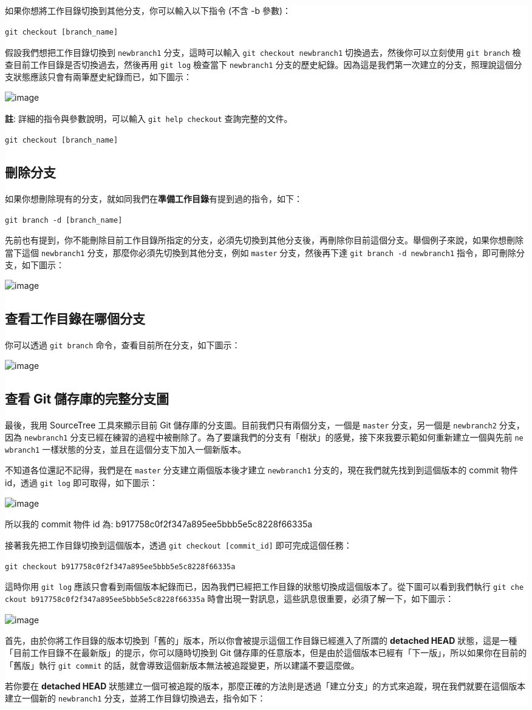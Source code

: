 如果你想將工作目錄切換到其他分支，你可以輸入以下指令 (不含 -b 參數)：

	git checkout [branch_name]

假設我們想把工作目錄切換到 `newbranch1` 分支，這時可以輸入 `git checkout newbranch1` 切換過去，然後你可以立刻使用 `git branch` 檢查目前工作目錄是否切換過去，然後再用 `git log` 檢查當下 `newbranch1` 分支的歷史紀錄。因為這是我們第一次建立的分支，照理說這個分支狀態應該只會有兩筆歷史紀錄而已，如下圖示：

![image](https://f.cloud.github.com/assets/88981/1269498/03d8f4d2-2cfa-11e3-8c5c-52c505f850ac.png)

**註**: 詳細的指令與參數說明，可以輸入 `git help checkout` 查詢完整的文件。

	git checkout [branch_name]

刪除分支
---------

如果你想刪除現有的分支，就如同我們在**準備工作目錄**有提到過的指令，如下：

	git branch -d [branch_name]

先前也有提到，你不能刪除目前工作目錄所指定的分支，必須先切換到其他分支後，再刪除你目前這個分支。舉個例子來說，如果你想刪除當下這個 `newbranch1` 分支，那麼你必須先切換到其他分支，例如 `master` 分支，然後再下達 `git branch -d newbranch1` 指令，即可刪除分支，如下圖示：

![image](https://f.cloud.github.com/assets/88981/1269540/e1c44e90-2cfa-11e3-88d9-3e03f86f112f.png)

查看工作目錄在哪個分支
--------------------

你可以透過 `git branch` 命令，查看目前所在分支，如下圖示：

![image](https://f.cloud.github.com/assets/88981/1269603/0456252c-2cfc-11e3-8cd5-f6146c0b97ee.png)

查看 Git 儲存庫的完整分支圖
-------------------------

最後，我用 SourceTree 工具來顯示目前 Git 儲存庫的分支圖。目前我們只有兩個分支，一個是 `master` 分支，另一個是 `newbranch2` 分支，因為 `newbranch1` 分支已經在練習的過程中被刪除了。為了要讓我們的分支有「樹狀」的感覺，接下來我要示範如何重新建立一個與先前 `newbranch1` 一樣狀態的分支，並且在這個分支下加入一個新版本。

不知道各位還記不記得，我們是在 `master` 分支建立兩個版本後才建立 `newbranch1` 分支的，現在我們就先找到到這個版本的 commit 物件 id，透過 `git log` 即可取得，如下圖示：

![image](https://f.cloud.github.com/assets/88981/1269705/9d4b2772-2cfd-11e3-9397-0e3829717628.png)

所以我的 commit 物件 id 為: b917758c0f2f347a895ee5bbb5e5c8228f66335a

接著我先把工作目錄切換到這個版本，透過 `git checkout [commit_id]` 即可完成這個任務：

	git checkout b917758c0f2f347a895ee5bbb5e5c8228f66335a

這時你用 `git log` 應該只會看到兩個版本紀錄而已，因為我們已經把工作目錄的狀態切換成這個版本了。從下圖可以看到我們執行 `git checkout b917758c0f2f347a895ee5bbb5e5c8228f66335a` 時會出現一對訊息，這些訊息很重要，必須了解一下，如下圖示：

![image](https://f.cloud.github.com/assets/88981/1269739/28a0f928-2cfe-11e3-86f9-6a13a649d523.png)

首先，由於你將工作目錄的版本切換到「舊的」版本，所以你會被提示這個工作目錄已經進入了所謂的 **detached HEAD** 狀態，這是一種「目前工作目錄不在最新版」的提示，你可以隨時切換到 Git 儲存庫的任意版本，但是由於這個版本已經有「下一版」，所以如果你在目前的「舊版」執行 `git commit` 的話，就會導致這個新版本無法被追蹤變更，所以建議不要這麼做。

若你要在 **detached HEAD** 狀態建立一個可被追蹤的版本，那麼正確的方法則是透過「建立分支」的方式來追蹤，現在我們就要在這個版本建立一個新的 `newbranch1` 分支，並將工作目錄切換過去，指令如下：
